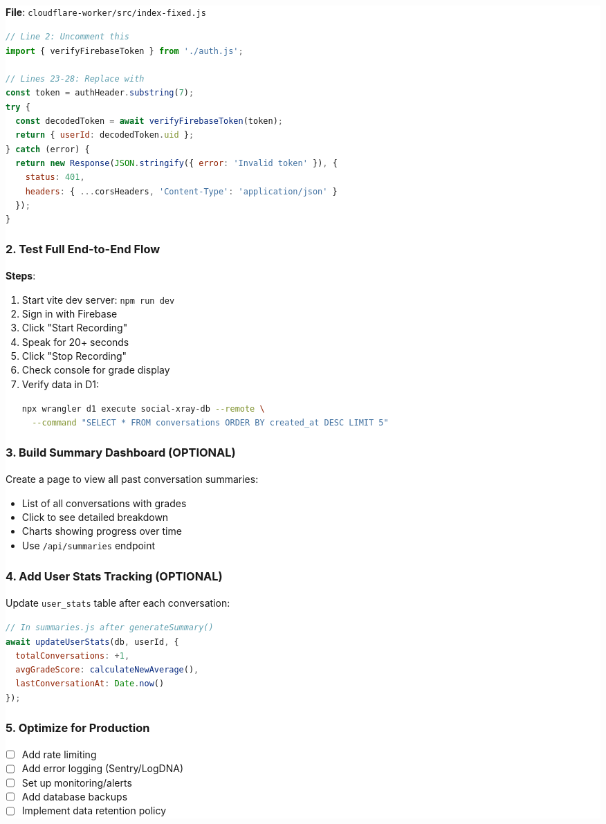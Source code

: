 **File**: `cloudflare-worker/src/index-fixed.js`
```javascript
// Line 2: Uncomment this
import { verifyFirebaseToken } from './auth.js';

// Lines 23-28: Replace with
const token = authHeader.substring(7);
try {
  const decodedToken = await verifyFirebaseToken(token);
  return { userId: decodedToken.uid };
} catch (error) {
  return new Response(JSON.stringify({ error: 'Invalid token' }), {
    status: 401,
    headers: { ...corsHeaders, 'Content-Type': 'application/json' }
  });
}
```

### 2. Test Full End-to-End Flow
**Steps**:
1. Start vite dev server: `npm run dev`
2. Sign in with Firebase
3. Click "Start Recording"
4. Speak for 20+ seconds
5. Click "Stop Recording"
6. Check console for grade display
7. Verify data in D1:
   ```bash
   npx wrangler d1 execute social-xray-db --remote \
     --command "SELECT * FROM conversations ORDER BY created_at DESC LIMIT 5"
   ```

### 3. Build Summary Dashboard (OPTIONAL)
Create a page to view all past conversation summaries:
- List of all conversations with grades
- Click to see detailed breakdown
- Charts showing progress over time
- Use `/api/summaries` endpoint

### 4. Add User Stats Tracking (OPTIONAL)
Update `user_stats` table after each conversation:
```javascript
// In summaries.js after generateSummary()
await updateUserStats(db, userId, {
  totalConversations: +1,
  avgGradeScore: calculateNewAverage(),
  lastConversationAt: Date.now()
});
```

### 5. Optimize for Production
- [ ] Add rate limiting
- [ ] Add error logging (Sentry/LogDNA)
- [ ] Set up monitoring/alerts
- [ ] Add database backups
- [ ] Implement data retention policy
